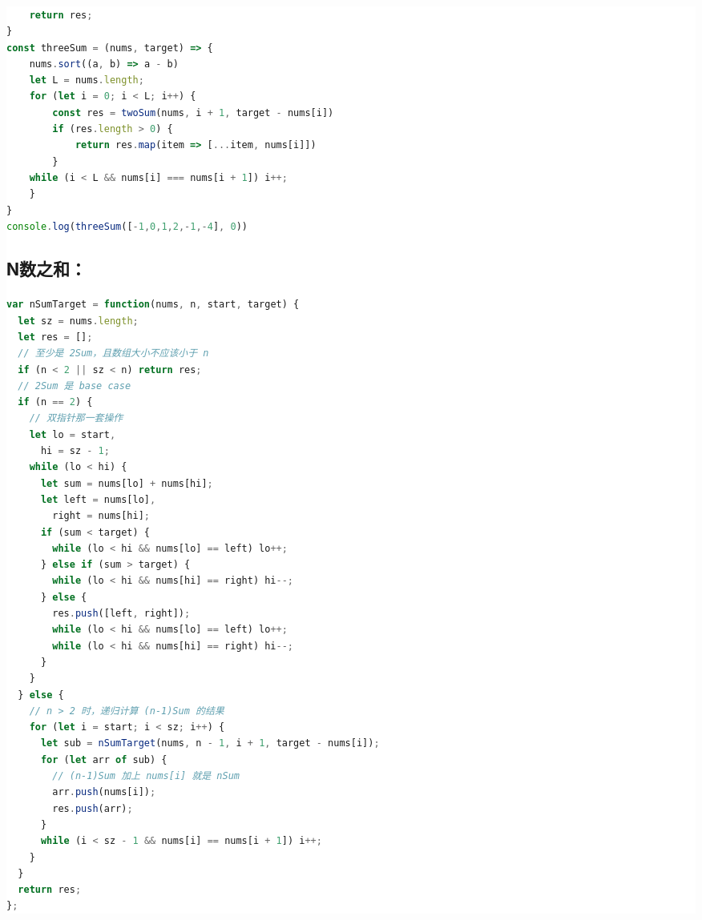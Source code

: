 ```js
    return res;
}
const threeSum = (nums, target) => {
    nums.sort((a, b) => a - b)
    let L = nums.length;
    for (let i = 0; i < L; i++) {
        const res = twoSum(nums, i + 1, target - nums[i])
        if (res.length > 0) {
            return res.map(item => [...item, nums[i]])
        }
 	while (i < L && nums[i] === nums[i + 1]) i++;
    }
}
console.log(threeSum([-1,0,1,2,-1,-4], 0))
```

## N数之和：

```js
var nSumTarget = function(nums, n, start, target) {
  let sz = nums.length;
  let res = [];
  // 至少是 2Sum，且数组大小不应该小于 n
  if (n < 2 || sz < n) return res;
  // 2Sum 是 base case
  if (n == 2) {
    // 双指针那一套操作
    let lo = start,
      hi = sz - 1;
    while (lo < hi) {
      let sum = nums[lo] + nums[hi];
      let left = nums[lo],
        right = nums[hi];
      if (sum < target) {
        while (lo < hi && nums[lo] == left) lo++;
      } else if (sum > target) {
        while (lo < hi && nums[hi] == right) hi--;
      } else {
        res.push([left, right]);
        while (lo < hi && nums[lo] == left) lo++;
        while (lo < hi && nums[hi] == right) hi--;
      }
    }
  } else {
    // n > 2 时，递归计算 (n-1)Sum 的结果
    for (let i = start; i < sz; i++) {
      let sub = nSumTarget(nums, n - 1, i + 1, target - nums[i]);
      for (let arr of sub) {
        // (n-1)Sum 加上 nums[i] 就是 nSum
        arr.push(nums[i]);
        res.push(arr);
      }
      while (i < sz - 1 && nums[i] == nums[i + 1]) i++;
    }
  }
  return res;
};
```
